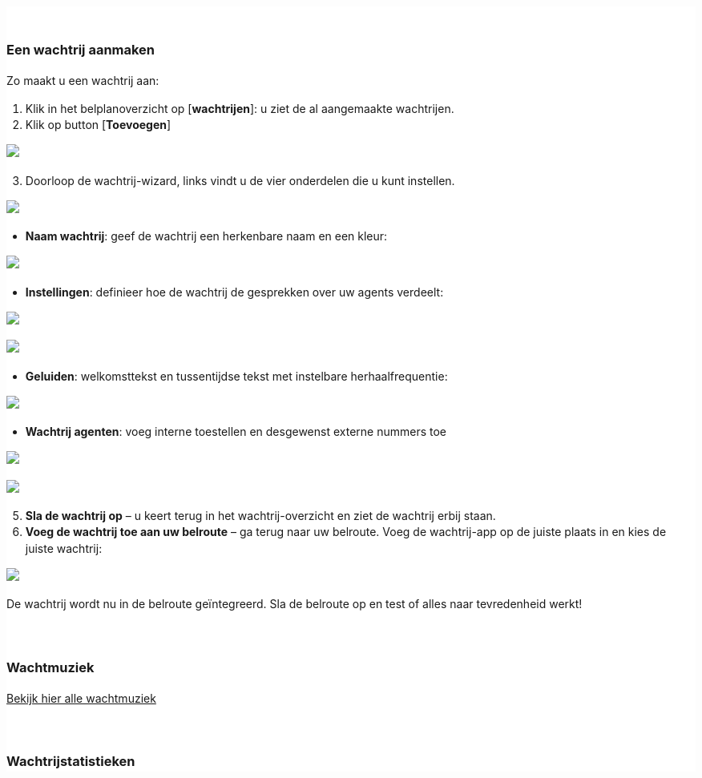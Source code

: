 <br>

### Een wachtrij aanmaken

Zo maakt u een wachtrij aan:

1. Klik in het belplanoverzicht op \[**wachtrijen**\]: u ziet de al aangemaakte wachtrijen.
2. Klik op button \[**Toevoegen**\]

![](https://res.cloudinary.com/callvoip/image/upload/v1565081290/support-wachtrij1_gvtddw.png)

3. Doorloop de wachtrij-wizard, links vindt u de vier onderdelen die u kunt instellen.

![](https://res.cloudinary.com/callvoip/image/upload/v1565081410/support-wachtrij2_fwxb7q.png)

* **Naam wachtrij**: geef de wachtrij een herkenbare naam en een kleur:

![](https://res.cloudinary.com/callvoip/image/upload/v1565081487/support-wachtrij_nc1pfp.png)

* **Instellingen**: definieer hoe de wachtrij de gesprekken over uw agents verdeelt:

![](https://res.cloudinary.com/callvoip/image/upload/v1565081528/support-wachtrij4_y4iial.png)

![](https://res.cloudinary.com/callvoip/image/upload/v1565081634/support-wachtrij5_lzisap.png)

* **Geluiden**: welkomsttekst en tussentijdse tekst met instelbare herhaalfrequentie:

![](https://res.cloudinary.com/callvoip/image/upload/v1565081687/support-wachtrij6_iayvpw.png)

* **Wachtrij agenten**: voeg interne toestellen en desgewenst externe nummers toe

![](https://res.cloudinary.com/callvoip/image/upload/v1565081735/support-wachtrij7_stbkjc.png)

![](https://res.cloudinary.com/callvoip/image/upload/v1565081782/support-wachtrij8_uuxppy.png)

5. **Sla de wachtrij op** – u keert terug in het wachtrij-overzicht en ziet de wachtrij erbij staan.
6. **Voeg de wachtrij toe aan uw belroute** – ga terug naar uw belroute. Voeg de wachtrij-app op de juiste plaats in en kies de juiste wachtrij:

![](https://res.cloudinary.com/callvoip/image/upload/v1565081852/support-wachtrij9_z0gvki.png)

De wachtrij wordt nu in de belroute geïntegreerd. Sla de belroute op en test of alles naar tevredenheid werkt!

<br>

### Wachtmuziek

<a href="[/ondersteuning/meldteksten-wachtmuziek/wachtmuziek/](/meldteksten-wachtmuziek/wachtmuziek/)" target="_blank" class="button">Bekijk hier alle wachtmuziek</a>

<br>

### Wachtrijstatistieken
